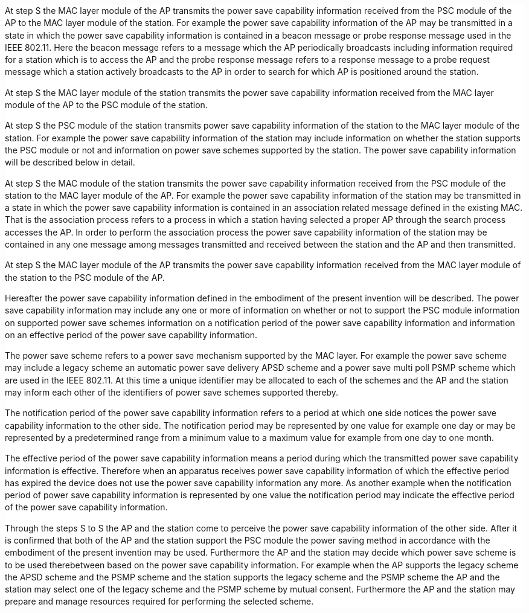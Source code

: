 At step S the MAC layer module of the AP transmits the power save capability information received from the PSC module of the AP to the MAC layer module of the station. For example the power save capability information of the AP may be transmitted in a state in which the power save capability information is contained in a beacon message or probe response message used in the IEEE 802.11. Here the beacon message refers to a message which the AP periodically broadcasts including information required for a station which is to access the AP and the probe response message refers to a response message to a probe request message which a station actively broadcasts to the AP in order to search for which AP is positioned around the station.

At step S the MAC layer module of the station transmits the power save capability information received from the MAC layer module of the AP to the PSC module of the station.

At step S the PSC module of the station transmits power save capability information of the station to the MAC layer module of the station. For example the power save capability information of the station may include information on whether the station supports the PSC module or not and information on power save schemes supported by the station. The power save capability information will be described below in detail.

At step S the MAC module of the station transmits the power save capability information received from the PSC module of the station to the MAC layer module of the AP. For example the power save capability information of the station may be transmitted in a state in which the power save capability information is contained in an association related message defined in the existing MAC. That is the association process refers to a process in which a station having selected a proper AP through the search process accesses the AP. In order to perform the association process the power save capability information of the station may be contained in any one message among messages transmitted and received between the station and the AP and then transmitted.

At step S the MAC layer module of the AP transmits the power save capability information received from the MAC layer module of the station to the PSC module of the AP.

Hereafter the power save capability information defined in the embodiment of the present invention will be described. The power save capability information may include any one or more of information on whether or not to support the PSC module information on supported power save schemes information on a notification period of the power save capability information and information on an effective period of the power save capability information.

The power save scheme refers to a power save mechanism supported by the MAC layer. For example the power save scheme may include a legacy scheme an automatic power save delivery APSD scheme and a power save multi poll PSMP scheme which are used in the IEEE 802.11. At this time a unique identifier may be allocated to each of the schemes and the AP and the station may inform each other of the identifiers of power save schemes supported thereby.

The notification period of the power save capability information refers to a period at which one side notices the power save capability information to the other side. The notification period may be represented by one value for example one day or may be represented by a predetermined range from a minimum value to a maximum value for example from one day to one month.

The effective period of the power save capability information means a period during which the transmitted power save capability information is effective. Therefore when an apparatus receives power save capability information of which the effective period has expired the device does not use the power save capability information any more. As another example when the notification period of power save capability information is represented by one value the notification period may indicate the effective period of the power save capability information.

Through the steps S to S the AP and the station come to perceive the power save capability information of the other side. After it is confirmed that both of the AP and the station support the PSC module the power saving method in accordance with the embodiment of the present invention may be used. Furthermore the AP and the station may decide which power save scheme is to be used therebetween based on the power save capability information. For example when the AP supports the legacy scheme the APSD scheme and the PSMP scheme and the station supports the legacy scheme and the PSMP scheme the AP and the station may select one of the legacy scheme and the PSMP scheme by mutual consent. Furthermore the AP and the station may prepare and manage resources required for performing the selected scheme.
